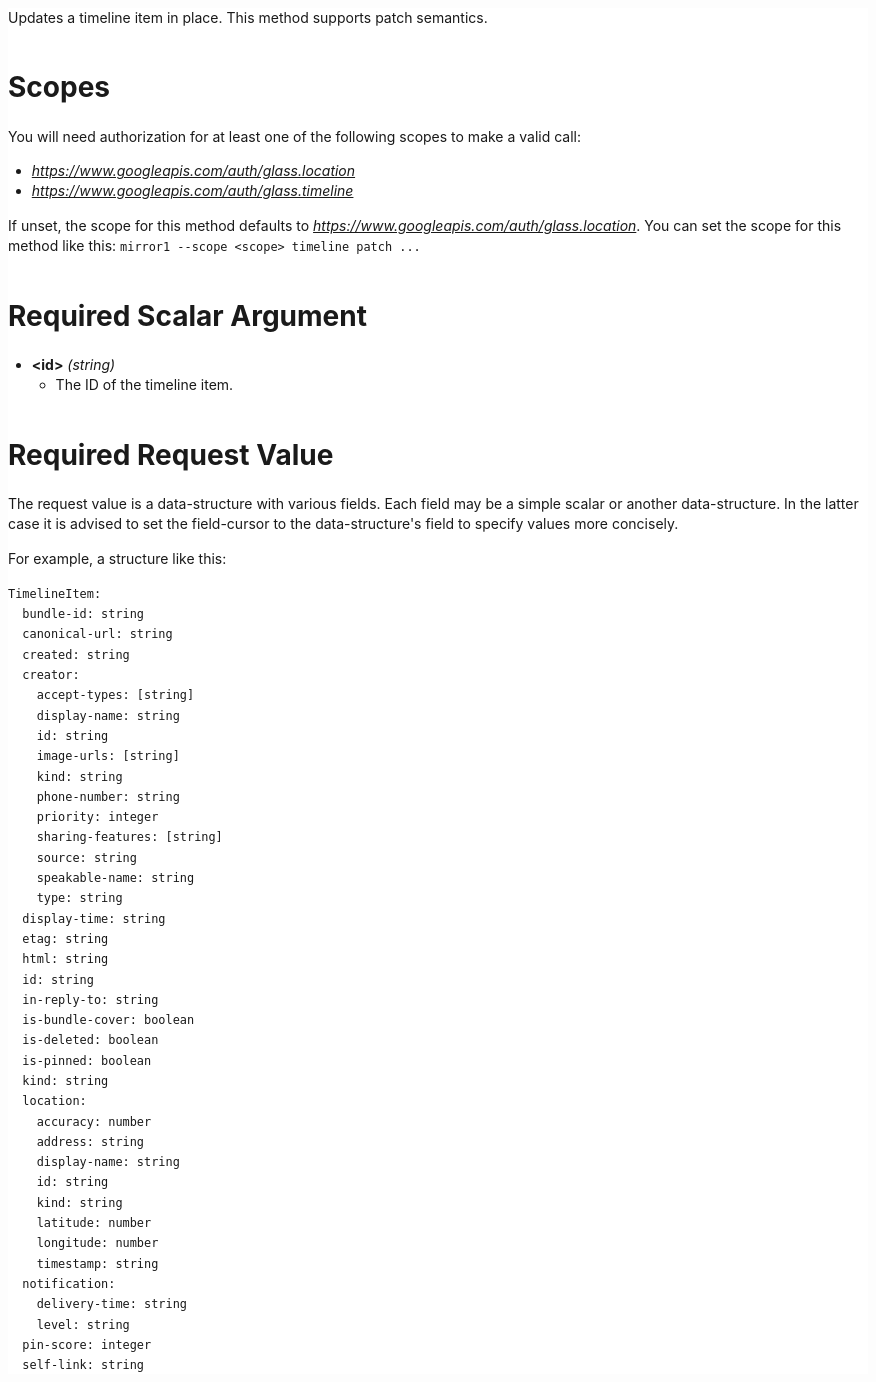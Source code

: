 Updates a timeline item in place. This method supports patch semantics.
# Scopes

You will need authorization for at least one of the following scopes to make a valid call:

* *https://www.googleapis.com/auth/glass.location*
* *https://www.googleapis.com/auth/glass.timeline*

If unset, the scope for this method defaults to *https://www.googleapis.com/auth/glass.location*.
You can set the scope for this method like this: `mirror1 --scope <scope> timeline patch ...`
# Required Scalar Argument
* **&lt;id&gt;** *(string)*
    - The ID of the timeline item.
# Required Request Value

The request value is a data-structure with various fields. Each field may be a simple scalar or another data-structure.
In the latter case it is advised to set the field-cursor to the data-structure's field to specify values more concisely.

For example, a structure like this:
```
TimelineItem:
  bundle-id: string
  canonical-url: string
  created: string
  creator:
    accept-types: [string]
    display-name: string
    id: string
    image-urls: [string]
    kind: string
    phone-number: string
    priority: integer
    sharing-features: [string]
    source: string
    speakable-name: string
    type: string
  display-time: string
  etag: string
  html: string
  id: string
  in-reply-to: string
  is-bundle-cover: boolean
  is-deleted: boolean
  is-pinned: boolean
  kind: string
  location:
    accuracy: number
    address: string
    display-name: string
    id: string
    kind: string
    latitude: number
    longitude: number
    timestamp: string
  notification:
    delivery-time: string
    level: string
  pin-score: integer
  self-link: string
```